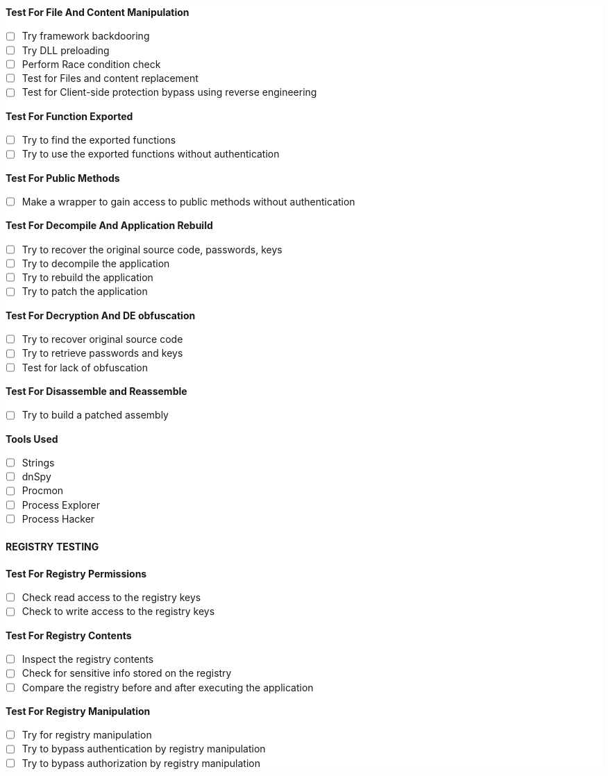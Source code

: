 **Test For File And Content Manipulation**

* [ ] Try framework backdooring
* [ ] Try DLL preloading
* [ ] Perform Race condition check
* [ ] Test for Files and content replacement
* [ ] Test for Client-side protection bypass using reverse engineering

**Test For Function Exported**

* [ ] Try to find the exported functions
* [ ] Try to use the exported functions without authentication

**Test For Public Methods**

* [ ] Make a wrapper to gain access to public methods without authentication

**Test For Decompile And Application Rebuild**

* [ ] Try to recover the original source code, passwords, keys
* [ ] Try to decompile the application
* [ ] Try to rebuild the application
* [ ] Try to patch the application

**Test For Decryption And DE obfuscation**

* [ ] Try to recover original source code
* [ ] Try to retrieve passwords and keys
* [ ] Test for lack of obfuscation

**Test For Disassemble and Reassemble**

* [ ] Try to build a patched assembly

**Tools Used**

* [ ] Strings
* [ ] dnSpy
* [ ] Procmon
* [ ] Process Explorer
* [ ] Process Hacker

#### **REGISTRY TESTING**

**Test For Registry Permissions**

* [ ] Check read access to the registry keys
* [ ] Check to write access to the registry keys

**Test For Registry Contents**

* [ ] Inspect the registry contents
* [ ] Check for sensitive info stored on the registry
* [ ] Compare the registry before and after executing the application

**Test For Registry Manipulation**

* [ ] Try for registry manipulation
* [ ] Try to bypass authentication by registry manipulation
* [ ] Try to bypass authorization by registry manipulation
